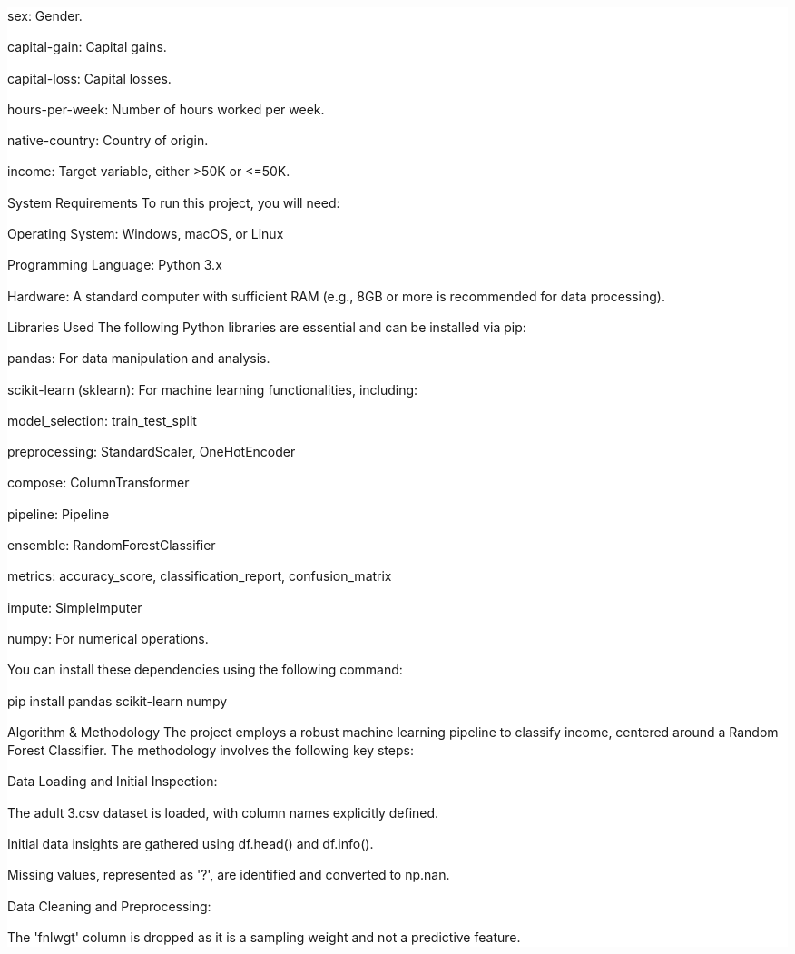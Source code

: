 sex: Gender.

capital-gain: Capital gains.

capital-loss: Capital losses.

hours-per-week: Number of hours worked per week.

native-country: Country of origin.

income: Target variable, either >50K or <=50K.

System Requirements
To run this project, you will need:

Operating System: Windows, macOS, or Linux

Programming Language: Python 3.x

Hardware: A standard computer with sufficient RAM (e.g., 8GB or more is recommended for data processing).

Libraries Used
The following Python libraries are essential and can be installed via pip:

pandas: For data manipulation and analysis.

scikit-learn (sklearn): For machine learning functionalities, including:

model_selection: train_test_split

preprocessing: StandardScaler, OneHotEncoder

compose: ColumnTransformer

pipeline: Pipeline

ensemble: RandomForestClassifier

metrics: accuracy_score, classification_report, confusion_matrix

impute: SimpleImputer

numpy: For numerical operations.

You can install these dependencies using the following command:

pip install pandas scikit-learn numpy

Algorithm & Methodology
The project employs a robust machine learning pipeline to classify income, centered around a Random Forest Classifier. The methodology involves the following key steps:

Data Loading and Initial Inspection:

The adult 3.csv dataset is loaded, with column names explicitly defined.

Initial data insights are gathered using df.head() and df.info().

Missing values, represented as '?', are identified and converted to np.nan.

Data Cleaning and Preprocessing:

The 'fnlwgt' column is dropped as it is a sampling weight and not a predictive feature.
